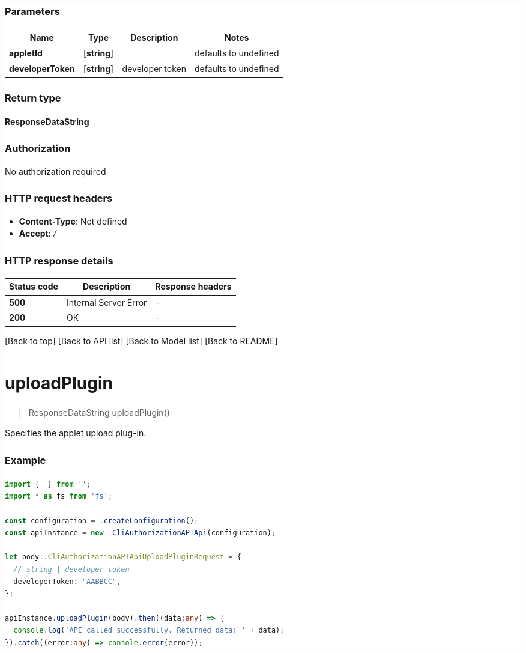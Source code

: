 
### Parameters

Name | Type | Description  | Notes
------------- | ------------- | ------------- | -------------
 **appletId** | [**string**] |  | defaults to undefined
 **developerToken** | [**string**] | developer token | defaults to undefined


### Return type

**ResponseDataString**

### Authorization

No authorization required

### HTTP request headers

 - **Content-Type**: Not defined
 - **Accept**: */*


### HTTP response details
| Status code | Description | Response headers |
|-------------|-------------|------------------|
**500** | Internal Server Error |  -  |
**200** | OK |  -  |

[[Back to top]](#) [[Back to API list]](README.md#documentation-for-api-endpoints) [[Back to Model list]](README.md#documentation-for-models) [[Back to README]](README.md)

# **uploadPlugin**
> ResponseDataString uploadPlugin()

Specifies the applet upload plug-in.

### Example


```typescript
import {  } from '';
import * as fs from 'fs';

const configuration = .createConfiguration();
const apiInstance = new .CliAuthorizationAPIApi(configuration);

let body:.CliAuthorizationAPIApiUploadPluginRequest = {
  // string | developer token
  developerToken: "AABBCC",
};

apiInstance.uploadPlugin(body).then((data:any) => {
  console.log('API called successfully. Returned data: ' + data);
}).catch((error:any) => console.error(error));
```
